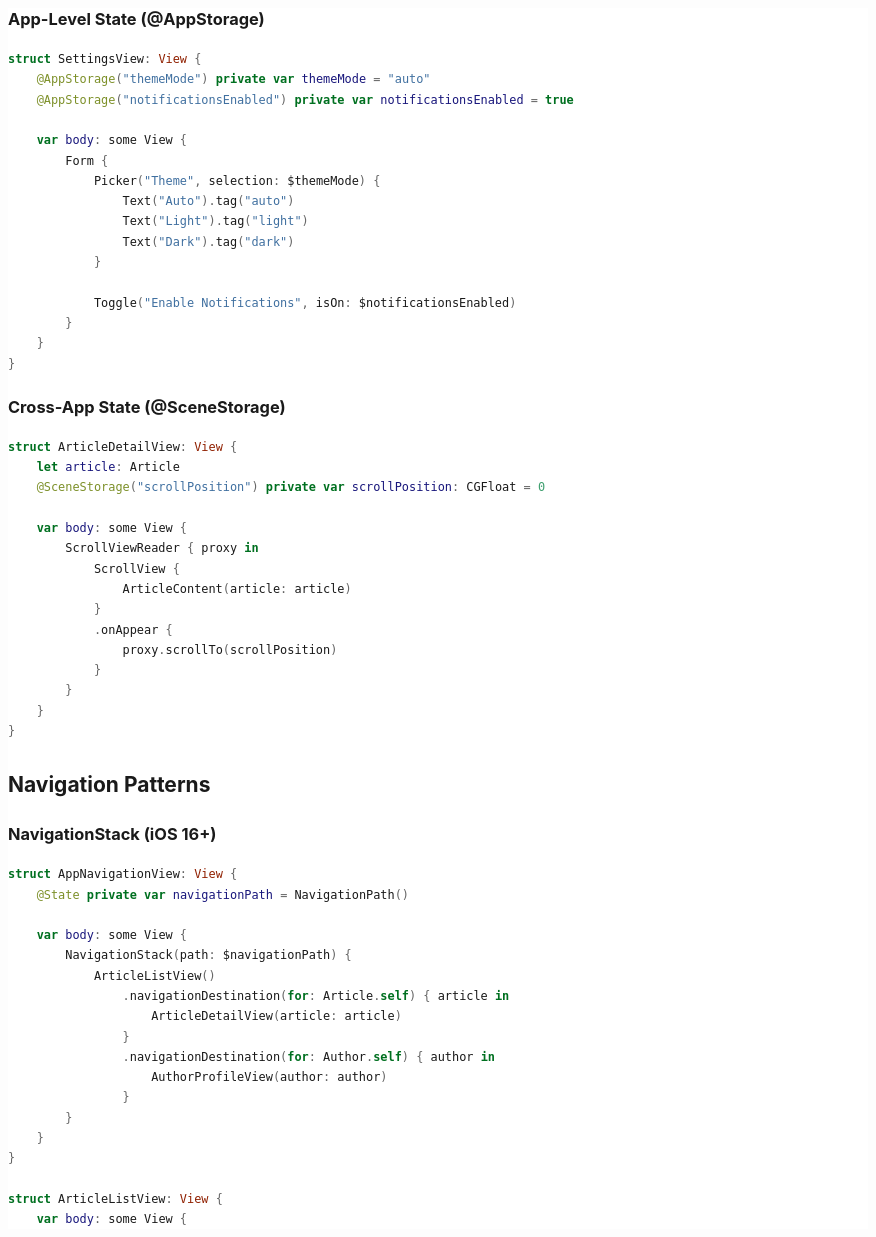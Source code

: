 ### App-Level State (@AppStorage)

```swift
struct SettingsView: View {
    @AppStorage("themeMode") private var themeMode = "auto"
    @AppStorage("notificationsEnabled") private var notificationsEnabled = true
    
    var body: some View {
        Form {
            Picker("Theme", selection: $themeMode) {
                Text("Auto").tag("auto")
                Text("Light").tag("light")
                Text("Dark").tag("dark")
            }
            
            Toggle("Enable Notifications", isOn: $notificationsEnabled)
        }
    }
}
```

### Cross-App State (@SceneStorage)

```swift
struct ArticleDetailView: View {
    let article: Article
    @SceneStorage("scrollPosition") private var scrollPosition: CGFloat = 0
    
    var body: some View {
        ScrollViewReader { proxy in
            ScrollView {
                ArticleContent(article: article)
            }
            .onAppear {
                proxy.scrollTo(scrollPosition)
            }
        }
    }
}
```

## Navigation Patterns

### NavigationStack (iOS 16+)

```swift
struct AppNavigationView: View {
    @State private var navigationPath = NavigationPath()
    
    var body: some View {
        NavigationStack(path: $navigationPath) {
            ArticleListView()
                .navigationDestination(for: Article.self) { article in
                    ArticleDetailView(article: article)
                }
                .navigationDestination(for: Author.self) { author in
                    AuthorProfileView(author: author)
                }
        }
    }
}

struct ArticleListView: View {
    var body: some View {
```